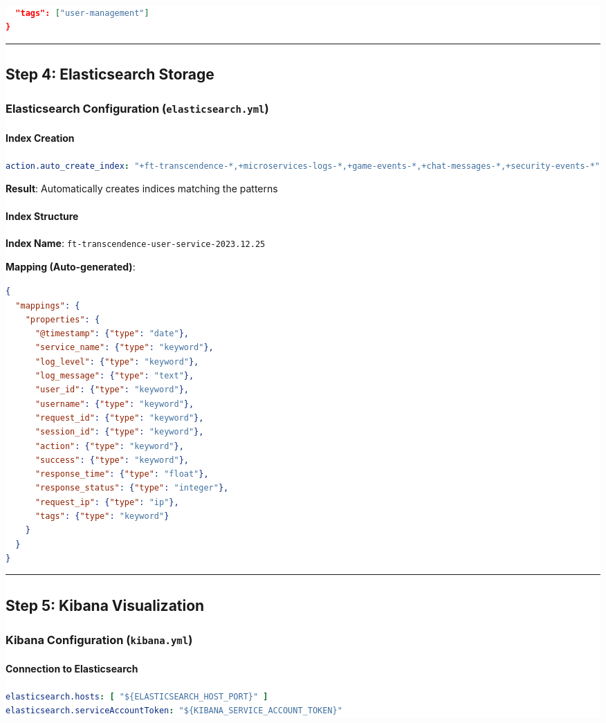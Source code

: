 ```json
  "tags": ["user-management"]
}
```

---

## Step 4: Elasticsearch Storage

### Elasticsearch Configuration (`elasticsearch.yml`)

#### Index Creation
```yaml
action.auto_create_index: "+ft-transcendence-*,+microservices-logs-*,+game-events-*,+chat-messages-*,+security-events-*"
```
**Result**: Automatically creates indices matching the patterns

#### Index Structure
**Index Name**: `ft-transcendence-user-service-2023.12.25`

**Mapping (Auto-generated)**:
```json
{
  "mappings": {
    "properties": {
      "@timestamp": {"type": "date"},
      "service_name": {"type": "keyword"},
      "log_level": {"type": "keyword"},
      "log_message": {"type": "text"},
      "user_id": {"type": "keyword"},
      "username": {"type": "keyword"},
      "request_id": {"type": "keyword"},
      "session_id": {"type": "keyword"},
      "action": {"type": "keyword"},
      "success": {"type": "keyword"},
      "response_time": {"type": "float"},
      "response_status": {"type": "integer"},
      "request_ip": {"type": "ip"},
      "tags": {"type": "keyword"}
    }
  }
}
```

---

## Step 5: Kibana Visualization

### Kibana Configuration (`kibana.yml`)

#### Connection to Elasticsearch
```yaml
elasticsearch.hosts: [ "${ELASTICSEARCH_HOST_PORT}" ]
elasticsearch.serviceAccountToken: "${KIBANA_SERVICE_ACCOUNT_TOKEN}"
```
